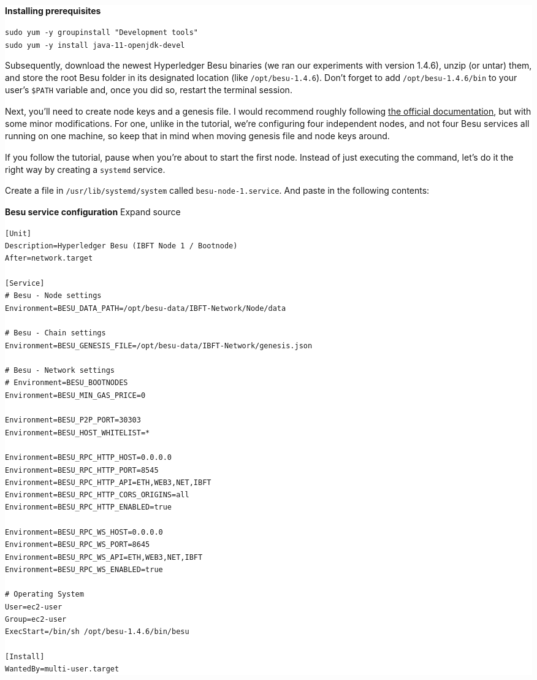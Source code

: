 **Installing prerequisites**

```
sudo yum -y groupinstall "Development tools"
sudo yum -y install java-11-openjdk-devel
```

Subsequently, download the newest Hyperledger Besu binaries (we ran our experiments with version 1.4.6), unzip (or untar) them, and store the root Besu folder in its designated location (like `/opt/besu-1.4.6`). Don’t forget to add `/opt/besu-1.4.6/bin` to your user’s `$PATH` variable and, once you did so, restart the terminal session. 

Next, you’ll need to create node keys and a genesis file. I would recommend roughly following [the official documentation](https://besu.hyperledger.org/en/stable/Tutorials/Private-Network/Create-IBFT-Network/), but with some minor modifications. For one, unlike in the tutorial, we’re configuring four independent nodes, and not four Besu services all running on one machine, so keep that in mind when moving genesis file and node keys around. 

If you follow the tutorial, pause when you’re about to start the first node. Instead of just executing the command, let’s do it the right way by creating a `systemd` service.

Create a file in `/usr/lib/systemd/system` called `besu-node-1.service`. And paste in the following contents:

**Besu service configuration** Expand source

```
[Unit]
Description=Hyperledger Besu (IBFT Node 1 / Bootnode)
After=network.target

[Service]
# Besu - Node settings
Environment=BESU_DATA_PATH=/opt/besu-data/IBFT-Network/Node/data

# Besu - Chain settings
Environment=BESU_GENESIS_FILE=/opt/besu-data/IBFT-Network/genesis.json

# Besu - Network settings
# Environment=BESU_BOOTNODES
Environment=BESU_MIN_GAS_PRICE=0

Environment=BESU_P2P_PORT=30303
Environment=BESU_HOST_WHITELIST=*

Environment=BESU_RPC_HTTP_HOST=0.0.0.0
Environment=BESU_RPC_HTTP_PORT=8545
Environment=BESU_RPC_HTTP_API=ETH,WEB3,NET,IBFT
Environment=BESU_RPC_HTTP_CORS_ORIGINS=all
Environment=BESU_RPC_HTTP_ENABLED=true

Environment=BESU_RPC_WS_HOST=0.0.0.0
Environment=BESU_RPC_WS_PORT=8645
Environment=BESU_RPC_WS_API=ETH,WEB3,NET,IBFT
Environment=BESU_RPC_WS_ENABLED=true

# Operating System
User=ec2-user
Group=ec2-user
ExecStart=/bin/sh /opt/besu-1.4.6/bin/besu

[Install]
WantedBy=multi-user.target
```
